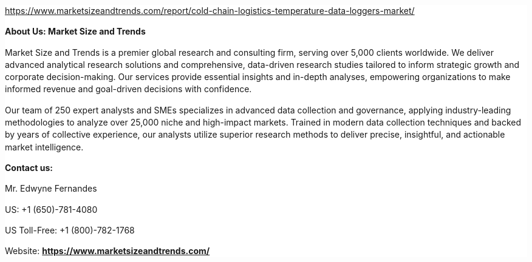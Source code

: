 <a href="https://www.marketsizeandtrends.com/report/cold-chain-logistics-temperature-data-loggers-market/">https://www.marketsizeandtrends.com/report/cold-chain-logistics-temperature-data-loggers-market/</a></strong></p><p><strong>About Us: Market Size and Trends</strong></p><p>Market Size and Trends is a premier global research and consulting firm, serving over 5,000 clients worldwide. We deliver advanced analytical research solutions and comprehensive, data-driven research studies tailored to inform strategic growth and corporate decision-making. Our services provide essential insights and in-depth analyses, empowering organizations to make informed revenue and goal-driven decisions with confidence.</p><p>Our team of 250 expert analysts and SMEs specializes in advanced data collection and governance, applying industry-leading methodologies to analyze over 25,000 niche and high-impact markets. Trained in modern data collection techniques and backed by years of collective experience, our analysts utilize superior research methods to deliver precise, insightful, and actionable market intelligence.</p><p><strong>Contact us:</strong></p><p>Mr. Edwyne Fernandes</p><p>US: +1 (650)-781-4080</p><p>US Toll-Free: +1 (800)-782-1768</p><p>Website: <strong><a href="https://www.marketsizeandtrends.com/">https://www.marketsizeandtrends.com/</a></strong></p>
